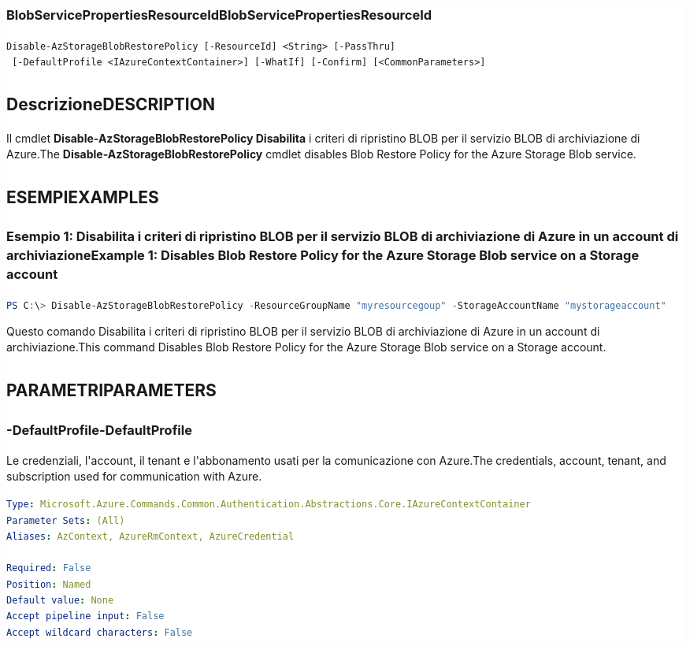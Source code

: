 ### <span data-ttu-id="f0ff9-107">BlobServicePropertiesResourceId</span><span class="sxs-lookup"><span data-stu-id="f0ff9-107">BlobServicePropertiesResourceId</span></span>
```
Disable-AzStorageBlobRestorePolicy [-ResourceId] <String> [-PassThru]
 [-DefaultProfile <IAzureContextContainer>] [-WhatIf] [-Confirm] [<CommonParameters>]
```

## <span data-ttu-id="f0ff9-108">Descrizione</span><span class="sxs-lookup"><span data-stu-id="f0ff9-108">DESCRIPTION</span></span>
<span data-ttu-id="f0ff9-109">Il cmdlet **Disable-AzStorageBlobRestorePolicy Disabilita** i criteri di ripristino BLOB per il servizio BLOB di archiviazione di Azure.</span><span class="sxs-lookup"><span data-stu-id="f0ff9-109">The **Disable-AzStorageBlobRestorePolicy** cmdlet disables Blob Restore Policy for the Azure Storage Blob service.</span></span>

## <span data-ttu-id="f0ff9-110">ESEMPI</span><span class="sxs-lookup"><span data-stu-id="f0ff9-110">EXAMPLES</span></span>

### <span data-ttu-id="f0ff9-111">Esempio 1: Disabilita i criteri di ripristino BLOB per il servizio BLOB di archiviazione di Azure in un account di archiviazione</span><span class="sxs-lookup"><span data-stu-id="f0ff9-111">Example 1: Disables Blob Restore Policy for the Azure Storage Blob service on a Storage account</span></span>
```powershell
PS C:\> Disable-AzStorageBlobRestorePolicy -ResourceGroupName "myresourcegoup" -StorageAccountName "mystorageaccount"
```

<span data-ttu-id="f0ff9-112">Questo comando Disabilita i criteri di ripristino BLOB per il servizio BLOB di archiviazione di Azure in un account di archiviazione.</span><span class="sxs-lookup"><span data-stu-id="f0ff9-112">This command Disables Blob Restore Policy for the Azure Storage Blob service on a Storage account.</span></span>

## <span data-ttu-id="f0ff9-113">PARAMETRI</span><span class="sxs-lookup"><span data-stu-id="f0ff9-113">PARAMETERS</span></span>

### <span data-ttu-id="f0ff9-114">-DefaultProfile</span><span class="sxs-lookup"><span data-stu-id="f0ff9-114">-DefaultProfile</span></span>
<span data-ttu-id="f0ff9-115">Le credenziali, l'account, il tenant e l'abbonamento usati per la comunicazione con Azure.</span><span class="sxs-lookup"><span data-stu-id="f0ff9-115">The credentials, account, tenant, and subscription used for communication with Azure.</span></span>

```yaml
Type: Microsoft.Azure.Commands.Common.Authentication.Abstractions.Core.IAzureContextContainer
Parameter Sets: (All)
Aliases: AzContext, AzureRmContext, AzureCredential

Required: False
Position: Named
Default value: None
Accept pipeline input: False
Accept wildcard characters: False
```
